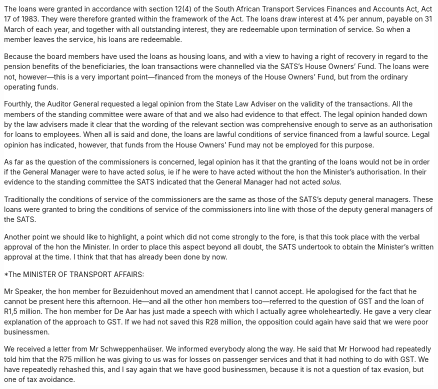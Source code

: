 <p>The loans were granted in accordance with section 12(4) of the South African Transport Services Finances and Accounts Act, Act 17 of 1983. They were therefore granted within the framework of the Act. The loans draw interest at 4% per annum, payable on 31 March of each year, and together with all outstanding interest, they are redeemable upon termination of service. So when a member leaves the service, his loans are redeemable.</p>

<p>Because the board members have used the loans as housing loans, and with a view to having a right of recovery in regard to the pension benefits of the beneficiaries, the loan transactions were channelled via the SATS&#x2019;s House Owners&#x2019; Fund. The loans were not, however&#x2014;this is a very important point&#x2014;financed from the moneys of the House Owners&#x2019; Fund, but from the ordinary operating funds.</p>

<p>Fourthly, the Auditor General requested a legal opinion from the State Law Adviser on the validity of the transactions. All the members of the standing committee were aware of that and we also had evidence to that effect. The legal opinion handed down by the law advisers made it clear that the wording of the relevant section was comprehensive enough to serve as an authorisation for loans to employees. When all is said and done, the loans are lawful conditions of service financed from a lawful source. Legal opinion has indicated, however, that funds from the House Owners&#x2019; Fund may not be employed for this purpose.</p>

<p>As far as the question of the commissioners is concerned, legal opinion has it that the granting of the loans would not be in order if the General Manager were to have acted <i>solus,</i> ie if he were to have acted without the hon the Minister&#x2019;s authorisation. In their evidence to the standing committee the SATS indicated that the General Manager had not acted <i>solus.</i></p>

<p>Traditionally the conditions of service of the commissioners are the same as those of the SATS&#x2019;s deputy general managers. These loans were granted to bring the conditions of service of the commissioners into line with those of the deputy general managers of the SATS.</p>

<p>Another point we should like to highlight, a point which did not come strongly to the fore, is that this took place with the verbal approval of the hon the Minister. In order to place this aspect beyond all doubt, the SATS undertook to obtain the Minister&#x2019;s written approval at the time. I think that that has already been done by now.</p>

</speech>

<speech by="#minister_of_transport_affairs">

<from>*The <person refersTo="hansard_za">MINISTER OF TRANSPORT AFFAIRS</person>:</from>

<p>Mr Speaker, the hon member for Bezuidenhout moved an amendment that I cannot accept. He apologised for the fact that he cannot be present here this afternoon. He&#x2014;and all the other hon members <span class="col_11533-11534" refersTo="page_1120"/>too&#x2014;referred to the question of GST and the loan of R1,5 million. The hon member for De Aar has just made a speech with which I actually agree wholeheartedly. He gave a very clear explanation of the approach to GST. If we had not saved this R28 million, the opposition could again have said that we were poor businessmen.</p>

<p>We received a letter from Mr Schweppenha&#x00FC;ser. We informed everybody along the way. He said that Mr Horwood had repeatedly told him that the R75 million he was giving to us was for losses on passenger services and that it had nothing to do with GST. We have repeatedly rehashed this, and I say again that we have good businessmen, because it is not a question of tax evasion, but one of tax avoidance.</p>

</speech>

<speech by="#malcomess">
